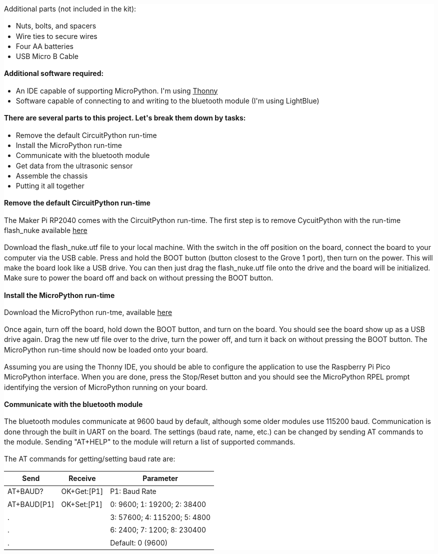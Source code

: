 Additional parts (not included in the kit):

- Nuts, bolts, and spacers
- Wire ties to secure wires
- Four AA batteries
- USB Micro B Cable

 **Additional software required:**

- An IDE capable of supporting MicroPython.  I'm using [Thonny](https://thonny.org/)
- Software capable of connecting to and writing to the bluetooth module (I'm using LightBlue)

**There are several parts to this project.  Let's break them down by tasks:**

- Remove the default CircuitPython run-time
- Install the MicroPython run-time
- Communicate with the bluetooth module
- Get data from the ultrasonic sensor
- Assemble the chassis 
- Putting it all together

**Remove the default CircuitPython run-time**

The Maker Pi RP2040 comes with the CircuitPython run-time. The first step is to remove CycuitPython with the run-time flash_nuke available [here](https://www.raspberrypi.org/documentation/pico/getting-started/static/6f6f31460c258138bd33cc96ddd76b91/flash_nuke.uf2)

Download the flash_nuke.utf file to your local machine.  With the switch in the off position on the board, connect the board to your computer via the USB cable.  Press and hold the BOOT button (button closest to the Grove 1 port), then turn on the power.  This will make the board look like a USB drive. You can then just drag the flash_nuke.utf file onto the drive and the board will be initialized. Make sure to power the board off and back on without pressing the BOOT button.

**Install the MicroPython run-time**

Download the MicroPython run-tme, available [here](https://micropython.org/download/rp2-pico/rp2-pico-latest.uf2)

Once again, turn off the board, hold down the BOOT button, and turn on the board.  You should see the board show up as a USB drive again.  Drag the new utf file over to the drive, turn the power off, and turn it back on without pressing the BOOT button.  The MicroPython run-time should now be loaded onto your board.

Assuming you are using the Thonny IDE, you should be able to configure the application to use the Raspberry Pi Pico MicroPython interface.  When you are done, press the Stop/Reset button and you should see the MicroPython RPEL prompt identifying the version of MicroPython running on your board.

**Communicate with the bluetooth module**

The bluetooth modules communicate at 9600 baud by default, although some older modules use 115200 baud.  Communication is done through the built in UART on the board.  The settings (baud rate, name, etc.) can be changed by sending AT commands to the module.  Sending "AT+HELP" to the module will return a list of supported commands.

The AT commands for getting/setting baud rate are:

Send | Receive | Parameter
---------|----------|---------
 AT+BAUD? | OK+Get:[P1] | P1: Baud Rate
 AT+BAUD[P1] | OK+Set:[P1] | 0: 9600; 1: 19200; 2: 38400
 . |  | 3: 57600; 4: 115200; 5: 4800
 . |  | 6: 2400; 7: 1200; 8: 230400
 . |  | Default: 0 (9600)
